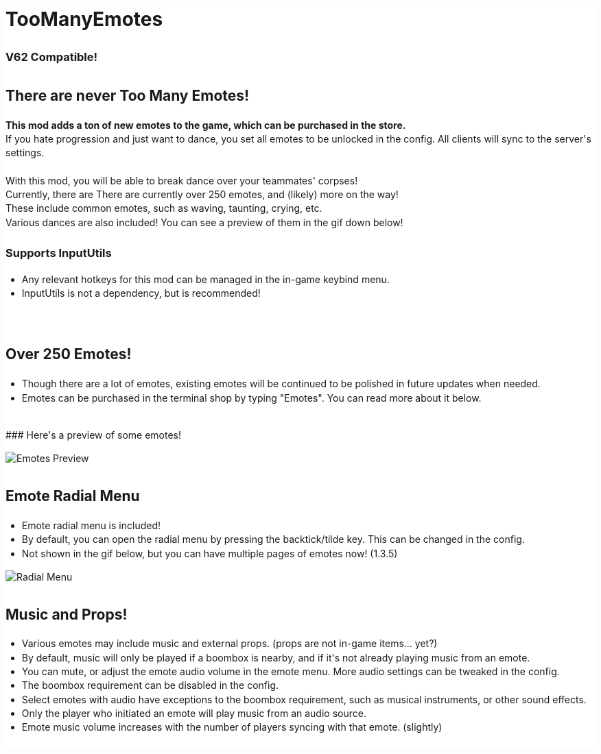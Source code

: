 # TooManyEmotes
### V62 Compatible!

## There are never Too Many Emotes!
<strong>This mod adds a ton of new emotes to the game, which can be purchased in the store.</strong><br>
If you hate progression and just want to dance, you set all emotes to be unlocked in the config. All clients will sync to the server's settings.<br><br>
With this mod, you will be able to break dance over your teammates' corpses!<br>
Currently, there are There are currently over 250 emotes, and (likely) more on the way!<br>
These include common emotes, such as waving, taunting, crying, etc.<br>
Various dances are also included! You can see a preview of them in the gif down below!
<br>

### Supports InputUtils

- Any relevant hotkeys for this mod can be managed in the in-game keybind menu.
- InputUtils is not a dependency, but is recommended!
<br>

## Over 250 Emotes!

- Though there are a lot of emotes, existing emotes will be continued to be polished in future updates when needed.<br>
- Emotes can be purchased in the terminal shop by typing "Emotes". You can read more about it below.
<br>
### Here's a preview of some emotes!

![Emotes Preview](https://i.imgur.com/d21cmPX.gif)

## Emote Radial Menu

- Emote radial menu is included!
- By default, you can open the radial menu by pressing the backtick/tilde key. This can be changed in the config.
- Not shown in the gif below, but you can have multiple pages of emotes now! (1.3.5)

![Radial Menu](https://i.imgur.com/jf6z3NS.gif)

## Music and Props!

- Various emotes may include music and external props. (props are not in-game items... yet?)
- By default, music will only be played if a boombox is nearby, and if it's not already playing music from an emote.
- You can mute, or adjust the emote audio volume in the emote menu. More audio settings can be tweaked in the config.
- The boombox requirement can be disabled in the config.
- Select emotes with audio have exceptions to the boombox requirement, such as musical instruments, or other sound effects.
- Only the player who initiated an emote will play music from an audio source.
- Emote music volume increases with the number of players syncing with that emote. (slightly)
<br><br>
